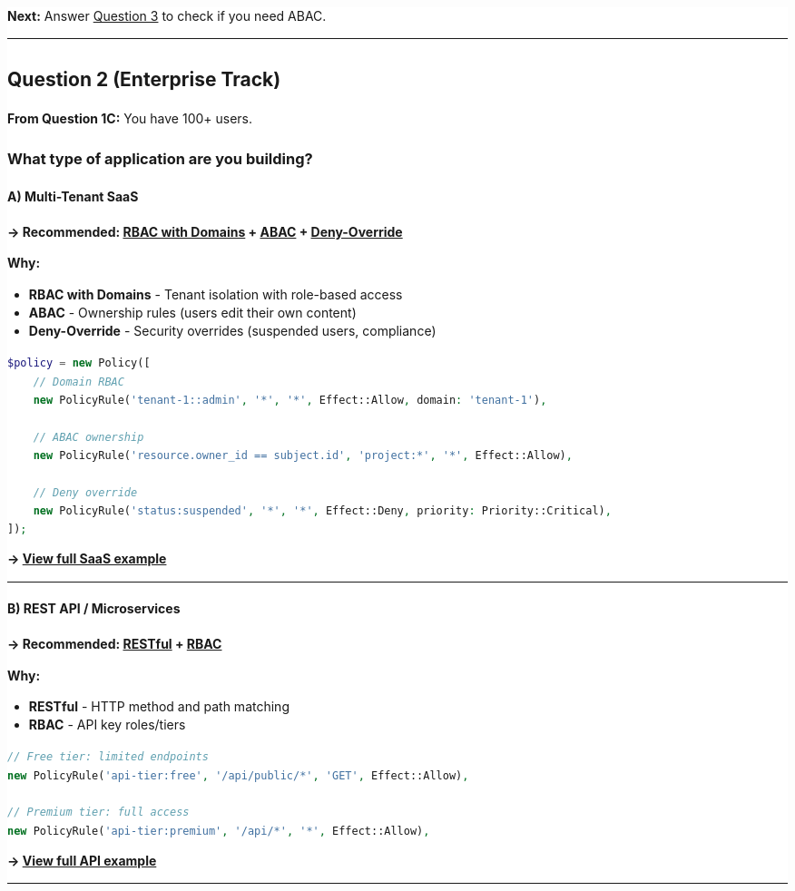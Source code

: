 **Next:** Answer [Question 3](#question-3-dynamic-permissions) to check if you need ABAC.

---

## Question 2 (Enterprise Track)

**From Question 1C:** You have 100+ users.

### What type of application are you building?

#### A) Multi-Tenant SaaS
**→ Recommended: [RBAC with Domains](../models/RBAC-Domains.md) + [ABAC](../models/ABAC.md) + [Deny-Override](../models/Deny-Override.md)**

**Why:**
- **RBAC with Domains** - Tenant isolation with role-based access
- **ABAC** - Ownership rules (users edit their own content)
- **Deny-Override** - Security overrides (suspended users, compliance)

```php
$policy = new Policy([
    // Domain RBAC
    new PolicyRule('tenant-1::admin', '*', '*', Effect::Allow, domain: 'tenant-1'),

    // ABAC ownership
    new PolicyRule('resource.owner_id == subject.id', 'project:*', '*', Effect::Allow),

    // Deny override
    new PolicyRule('status:suspended', '*', '*', Effect::Deny, priority: Priority::Critical),
]);
```

**→ [View full SaaS example](../models/RBAC-Domains.md#real-world-example-multi-tenant-saas)**

---

#### B) REST API / Microservices
**→ Recommended: [RESTful](../models/RESTful.md) + [RBAC](../models/RBAC.md)**

**Why:**
- **RESTful** - HTTP method and path matching
- **RBAC** - API key roles/tiers

```php
// Free tier: limited endpoints
new PolicyRule('api-tier:free', '/api/public/*', 'GET', Effect::Allow),

// Premium tier: full access
new PolicyRule('api-tier:premium', '/api/*', '*', Effect::Allow),
```

**→ [View full API example](../models/RESTful.md#real-world-example-api-gateway)**

---
